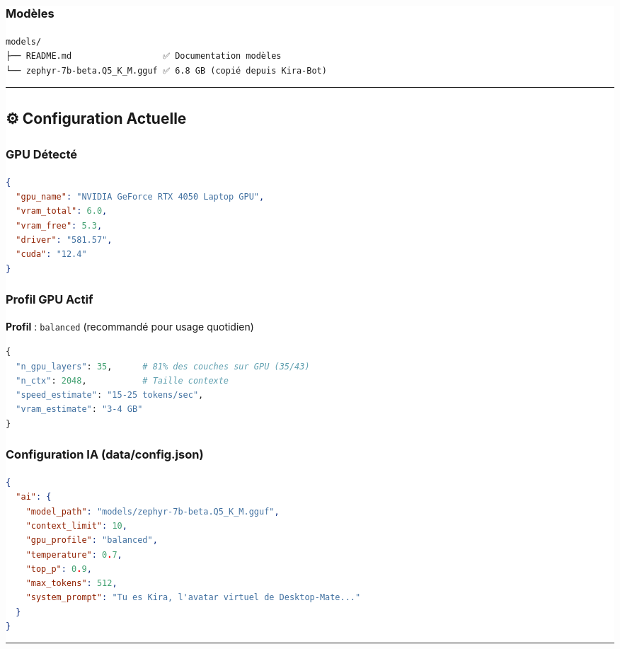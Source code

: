 ### Modèles

```
models/
├── README.md                  ✅ Documentation modèles
└── zephyr-7b-beta.Q5_K_M.gguf ✅ 6.8 GB (copié depuis Kira-Bot)
```

---

## ⚙️ Configuration Actuelle

### GPU Détecté

```json
{
  "gpu_name": "NVIDIA GeForce RTX 4050 Laptop GPU",
  "vram_total": 6.0,
  "vram_free": 5.3,
  "driver": "581.57",
  "cuda": "12.4"
}
```

### Profil GPU Actif

**Profil** : `balanced` (recommandé pour usage quotidien)

```python
{
  "n_gpu_layers": 35,      # 81% des couches sur GPU (35/43)
  "n_ctx": 2048,           # Taille contexte
  "speed_estimate": "15-25 tokens/sec",
  "vram_estimate": "3-4 GB"
}
```

### Configuration IA (data/config.json)

```json
{
  "ai": {
    "model_path": "models/zephyr-7b-beta.Q5_K_M.gguf",
    "context_limit": 10,
    "gpu_profile": "balanced",
    "temperature": 0.7,
    "top_p": 0.9,
    "max_tokens": 512,
    "system_prompt": "Tu es Kira, l'avatar virtuel de Desktop-Mate..."
  }
}
```

---
